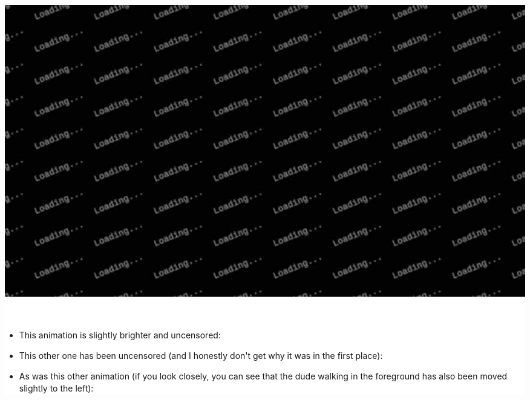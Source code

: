  <img width="100%" height="100%" class="lazyload" src="./../images/loading.jpg"
  data-src="./../images/PB02/bd-18680-1090px.jpg"
  data-srcset="./../images/PB02/bd-18680-512px.jpg 512w,
  ./../images/PB02/bd-18680-768px.jpg 768w,
  ./../images/PB02/bd-18680-1090px.jpg 1090w"
  sizes="(min-width: 1218px) 1090px,
  (min-width: 768px) 87vw,
  89vw" />
</div>

<br>

- This animation is slightly brighter and uncensored:

<video class='lazyload' playsinline nocontrols muted data-autoplay preload='none' loop data-poster='./../images/loadingvideo.jpg'>
  <source src="./../videos/PB02/02 - speedhat.webm" type='video/webm; codecs="vp8, vorbis"'>
  <source src="./../videos/PB02/02 - speedhat.mp4" type='video/mp4; codecs=avc1.42E01E,mp4a.40.2'>
</video>

- This other one has been uncensored (and I honestly don't get why it was in the first place):

<video class='lazyload' playsinline nocontrols muted data-autoplay preload='none' loop data-poster='./../images/loadingvideo.jpg'>
  <source src="./../videos/PB02/03 - bottle.webm" type='video/webm; codecs="vp8, vorbis"'>
  <source src="./../videos/PB02/03 - bottle.mp4" type='video/mp4; codecs=avc1.42E01E,mp4a.40.2'>
</video>

- As was this other animation (if you look closely, you can see that the dude walking in the foreground has also been moved slightly to the left):
